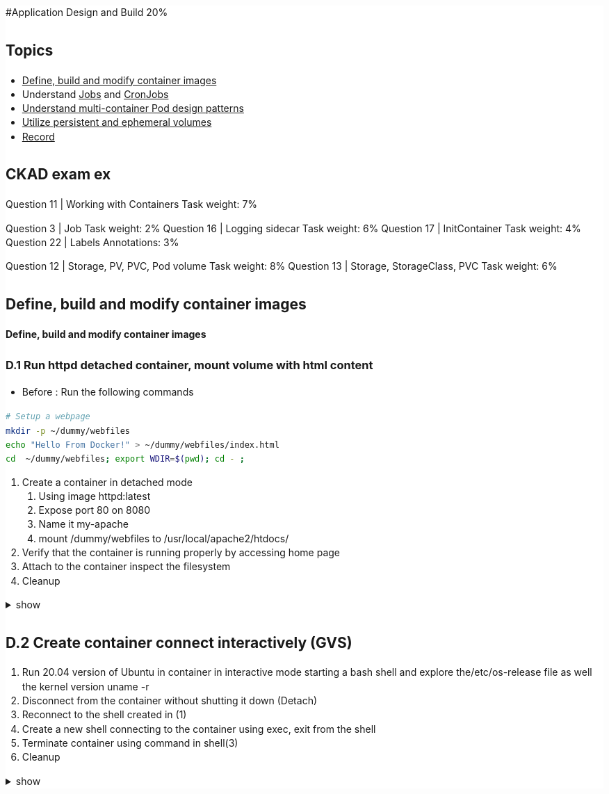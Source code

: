 #Application  Design  and  Build 20%

## Topics
- [Define, build and modify container images](#docker-podman) 
- Understand [Jobs](#jobs) and [CronJobs](#cronjobs)   
- [Understand  multi-container  Pod  design patterns](#mcp)
- [Utilize  persistent  and  ephemeral  volumes](#per)
- [Record](#record)

## CKAD exam ex

Question 11 | Working with Containers Task weight: 7%

Question 3 | Job Task weight: 2%
Question 16 | Logging sidecar Task weight: 6%
Question 17 | InitContainer Task weight: 4%
Question 22 | Labels Annotations: 3%

Question 12 | Storage, PV, PVC, Pod volume Task weight: 8%
Question 13 | Storage, StorageClass, PVC  Task weight: 6%


## <a name="docker-podman">Define, build and modify container images</a>
**Define, build and modify container images**
### D.1 Run httpd detached container, mount volume with html content
- Before : Run the following commands
````bash
# Setup a webpage
mkdir -p ~/dummy/webfiles
echo "Hello From Docker!" > ~/dummy/webfiles/index.html
cd  ~/dummy/webfiles; export WDIR=$(pwd); cd - ;
 ````

1. Create a container in detached mode
   1. Using image httpd:latest
   2. Expose port 80 on 8080
   3. Name it my-apache
   4. mount /dummy/webfiles to /usr/local/apache2/htdocs/
2. Verify that the container is running properly by accessing home page
3. Attach to the container inspect the filesystem
4. Cleanup

<details><summary>show</summary></details>

## D.2 Create container connect interactively (GVS)
1. Run 20.04 version of Ubuntu in container in interactive mode starting a bash shell and explore the/etc/os-release file as well the kernel version uname -r
2. Disconnect from the container without shutting it down (Detach)
3. Reconnect to the shell created in (1)
4. Create a new shell connecting to the container using exec, exit from the shell
5. Terminate container using command in shell(3)
6. Cleanup
<details><summary>show</summary></details>
